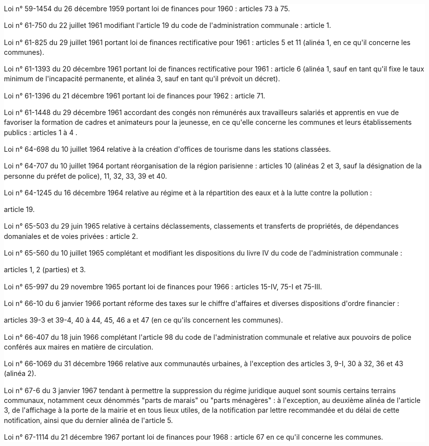 Loi n° 59-1454 du 26 décembre 1959 portant loi de finances pour 1960 : articles 73 à 75.

Loi n° 61-750 du 22 juillet 1961 modifiant l'article 19 du code de l'administration communale : article 1.

Loi n° 61-825 du 29 juillet 1961 portant loi de finances rectificative pour 1961 : articles 5 et 11 (alinéa 1, en ce qu'il concerne les communes).

Loi n° 61-1393 du 20 décembre 1961 portant loi de finances rectificative pour 1961 : article 6 (alinéa 1, sauf en tant qu'il fixe le taux minimum de l'incapacité permanente, et alinéa 3, sauf en tant qu'il prévoit un décret).

Loi n° 61-1396 du 21 décembre 1961 portant loi de finances pour 1962 : article 71.

Loi n° 61-1448 du 29 décembre 1961 accordant des congés non rémunérés aux travailleurs salariés et apprentis en vue de favoriser la formation de cadres et animateurs pour la jeunesse, en ce qu'elle concerne les communes et leurs établissements publics : articles 1 à 4 .

Loi n° 64-698 du 10 juillet 1964 relative à la création d'offices de tourisme dans les stations classées.

Loi n° 64-707 du 10 juillet 1964 portant réorganisation de la région parisienne : articles 10 (alinéas 2 et 3, sauf la désignation de la personne du préfet de police), 11, 32, 33, 39 et 40.

Loi n° 64-1245 du 16 décembre 1964 relative au régime et à la répartition des eaux et à la lutte contre la pollution :

article 19.

Loi n° 65-503 du 29 juin 1965 relative à certains déclassements, classements et transferts de propriétés, de dépendances domaniales et de voies privées : article 2.

Loi n° 65-560 du 10 juillet 1965 complétant et modifiant les dispositions du livre IV du code de l'administration communale :

articles 1, 2 (parties) et 3.

Loi n° 65-997 du 29 novembre 1965 portant loi de finances pour 1966 : articles 15-IV, 75-I et 75-III.

Loi n° 66-10 du 6 janvier 1966 portant réforme des taxes sur le chiffre d'affaires et diverses dispositions d'ordre financier :

articles 39-3 et 39-4, 40 à 44, 45, 46 a et 47 (en ce qu'ils concernent les communes).

Loi n° 66-407 du 18 juin 1966 complétant l'article 98 du code de l'administration communale et relative aux pouvoirs de police conférés aux maires en matière de circulation.

Loi n° 66-1069 du 31 décembre 1966 relative aux communautés urbaines, à l'exception des articles 3, 9-I, 30 à 32, 36 et 43 (alinéa 2).

Loi n° 67-6 du 3 janvier 1967 tendant à permettre la suppression du régime juridique auquel sont soumis certains terrains communaux, notamment ceux dénommés "parts de marais" ou "parts ménagères" : à l'exception, au deuxième alinéa de l'article 3, de l'affichage à la porte de la mairie et en tous lieux utiles, de la notification par lettre recommandée et du délai de cette notification, ainsi que du dernier alinéa de l'article 5.

Loi n° 67-1114 du 21 décembre 1967 portant loi de finances pour 1968 : article 67 en ce qu'il concerne les communes.
